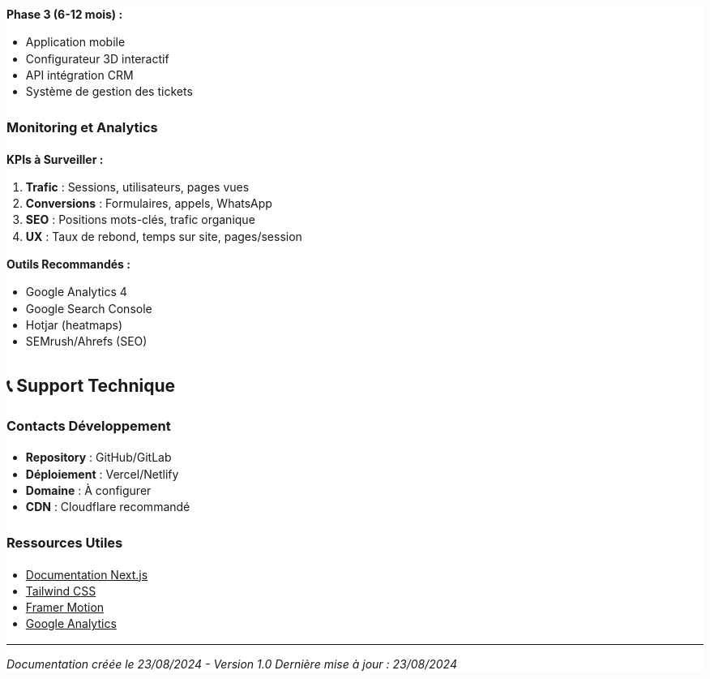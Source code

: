 **Phase 3 (6-12 mois) :**
- Application mobile
- Configurateur 3D interactif
- API intégration CRM
- Système de gestion des tickets

### Monitoring et Analytics

**KPIs à Surveiller :**
1. **Trafic** : Sessions, utilisateurs, pages vues
2. **Conversions** : Formulaires, appels, WhatsApp
3. **SEO** : Positions mots-clés, trafic organique
4. **UX** : Taux de rebond, temps sur site, pages/session

**Outils Recommandés :**
- Google Analytics 4
- Google Search Console
- Hotjar (heatmaps)
- SEMrush/Ahrefs (SEO)

## 📞 Support Technique

### Contacts Développement
- **Repository** : GitHub/GitLab
- **Déploiement** : Vercel/Netlify
- **Domaine** : À configurer
- **CDN** : Cloudflare recommandé

### Ressources Utiles
- [Documentation Next.js](https://nextjs.org/docs)
- [Tailwind CSS](https://tailwindcss.com/docs)
- [Framer Motion](https://www.framer.com/motion/)
- [Google Analytics](https://analytics.google.com/)

---

*Documentation créée le 23/08/2024 - Version 1.0*
*Dernière mise à jour : 23/08/2024*